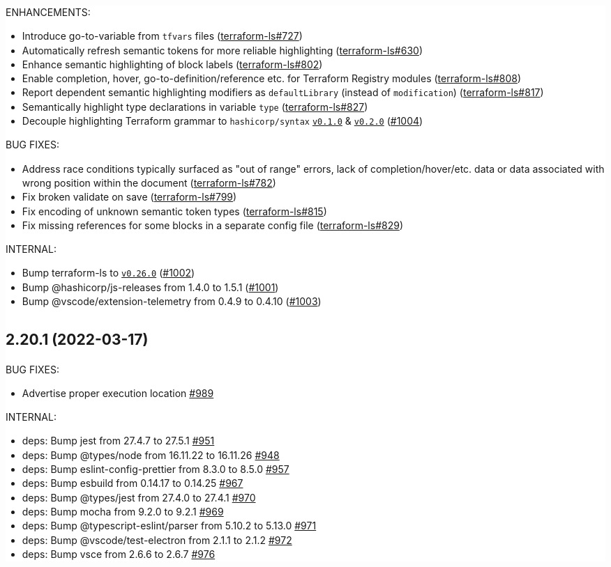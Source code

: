 ENHANCEMENTS:

 - Introduce go-to-variable from `tfvars` files ([terraform-ls#727](https://github.com/hashicorp/terraform-ls/pull/727))
 - Automatically refresh semantic tokens for more reliable highlighting ([terraform-ls#630](https://github.com/hashicorp/terraform-ls/pull/630))
 - Enhance semantic highlighting of block labels ([terraform-ls#802](https://github.com/hashicorp/terraform-ls/pull/802))
 - Enable completion, hover, go-to-definition/reference etc. for Terraform Registry modules ([terraform-ls#808](https://github.com/hashicorp/terraform-ls/pull/808))
 - Report dependent semantic highlighting modifiers as `defaultLibrary` (instead of `modification`) ([terraform-ls#817](https://github.com/hashicorp/terraform-ls/pull/817))
 - Semantically highlight type declarations in variable `type` ([terraform-ls#827](https://github.com/hashicorp/terraform-ls/pull/827))
 - Decouple highlighting Terraform grammar to `hashicorp/syntax` [`v0.1.0`](https://github.com/hashicorp/syntax/releases/tag/v0.1.0) & [`v0.2.0`](https://github.com/hashicorp/syntax/releases/tag/v0.2.0) ([#1004](https://github.com/hashicorp/vscode-terraform/pull/1004))

BUG FIXES:

 - Address race conditions typically surfaced as "out of range" errors, lack of completion/hover/etc. data or data associated with wrong position within the document ([terraform-ls#782](https://github.com/hashicorp/terraform-ls/pull/782))
 - Fix broken validate on save ([terraform-ls#799](https://github.com/hashicorp/terraform-ls/pull/799))
 - Fix encoding of unknown semantic token types ([terraform-ls#815](https://github.com/hashicorp/terraform-ls/pull/815))
 - Fix missing references for some blocks in a separate config file ([terraform-ls#829](https://github.com/hashicorp/terraform-ls/pull/829))

INTERNAL:

 - Bump terraform-ls to [`v0.26.0`](https://github.com/hashicorp/terraform-ls/releases/tag/v0.26.0) ([#1002](https://github.com/hashicorp/vscode-terraform/pull/1002))
 - Bump @hashicorp/js-releases from 1.4.0 to 1.5.1 ([#1001](https://github.com/hashicorp/vscode-terraform/pull/1001))
 - Bump @vscode/extension-telemetry from 0.4.9 to 0.4.10 ([#1003](https://github.com/hashicorp/vscode-terraform/pull/1003))

## 2.20.1 (2022-03-17)

BUG FIXES:

 - Advertise proper execution location [#989](https://github.com/hashicorp/vscode-terraform/pull/989)

INTERNAL:

 - deps: Bump jest from 27.4.7 to 27.5.1 [#951](https://github.com/hashicorp/vscode-terraform/pull/951)
 - deps: Bump @types/node from 16.11.22 to 16.11.26 [#948](https://github.com/hashicorp/vscode-terraform/pull/948)
 - deps: Bump eslint-config-prettier from 8.3.0 to 8.5.0 [#957](https://github.com/hashicorp/vscode-terraform/pull/957)
 - deps: Bump esbuild from 0.14.17 to 0.14.25 [#967](https://github.com/hashicorp/vscode-terraform/pull/967)
 - deps: Bump @types/jest from 27.4.0 to 27.4.1 [#970](https://github.com/hashicorp/vscode-terraform/pull/970)
 - deps: Bump mocha from 9.2.0 to 9.2.1 [#969](https://github.com/hashicorp/vscode-terraform/pull/969)
 - deps: Bump @typescript-eslint/parser from 5.10.2 to 5.13.0 [#971](https://github.com/hashicorp/vscode-terraform/pull/971)
 - deps: Bump @vscode/test-electron from 2.1.1 to 2.1.2 [#972](https://github.com/hashicorp/vscode-terraform/pull/972)
 - deps: Bump vsce from 2.6.6 to 2.6.7 [#976](https://github.com/hashicorp/vscode-terraform/pull/976)